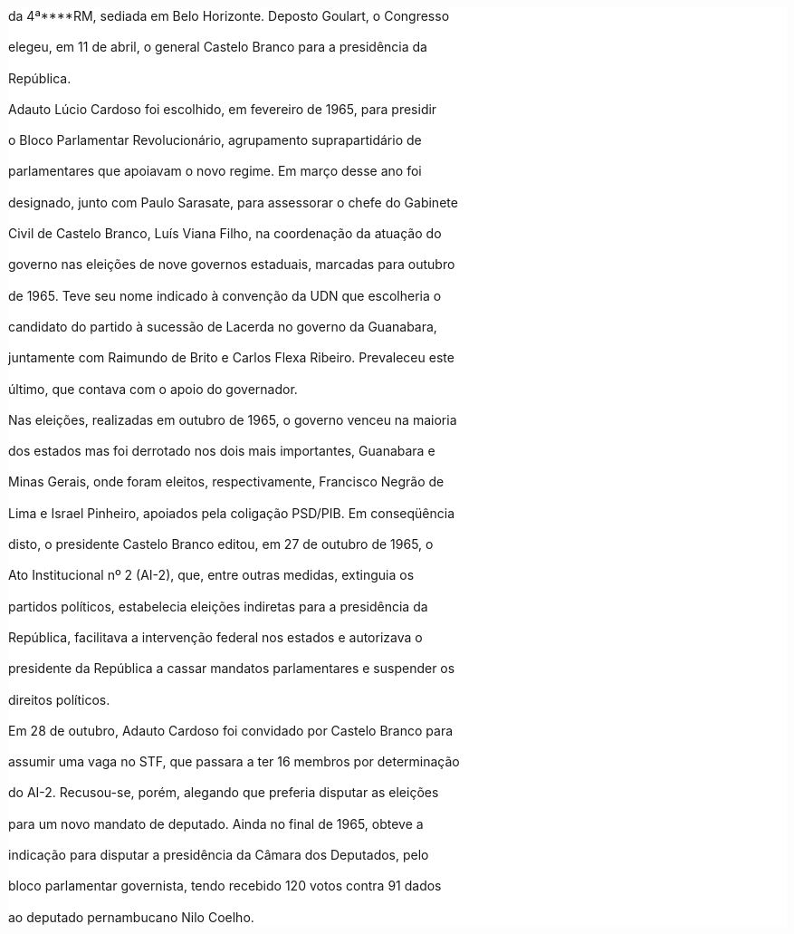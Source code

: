 da 4ª****RM, sediada em Belo Horizonte. Deposto Goulart, o Congresso

elegeu, em 11 de abril, o general Castelo Branco para a presidência da

República.



Adauto Lúcio Cardoso foi escolhido, em fevereiro de 1965, para presidir

o Bloco Parlamentar Revolucionário, agrupamento suprapartidário de

parlamentares que apoiavam o novo regime. Em março desse ano foi

designado, junto com Paulo Sarasate, para assessorar o chefe do Gabinete

Civil de Castelo Branco, Luís Viana Filho, na coordenação da atuação do

governo nas eleições de nove governos estaduais, marcadas para outubro

de 1965. Teve seu nome indicado à convenção da UDN que escolheria o

candidato do partido à sucessão de Lacerda no governo da Guanabara,

juntamente com Raimundo de Brito e Carlos Flexa Ribeiro. Prevaleceu este

último, que contava com o apoio do governador.



Nas eleições, realizadas em outubro de 1965, o governo venceu na maioria

dos estados mas foi derrotado nos dois mais importantes, Guanabara e

Minas Gerais, onde foram eleitos, respectivamente, Francisco Negrão de

Lima e Israel Pinheiro, apoiados pela coligação PSD/PIB. Em conseqüência

disto, o presidente Castelo Branco editou, em 27 de outubro de 1965, o

Ato Institucional nº 2 (AI-2), que, entre outras medidas, extinguia os

partidos políticos, estabelecia eleições indiretas para a presidência da

República, facilitava a intervenção federal nos estados e autorizava o

presidente da República a cassar mandatos parlamentares e suspender os

direitos políticos.



Em 28 de outubro, Adauto Cardoso foi convidado por Castelo Branco para

assumir uma vaga no STF, que passara a ter 16 membros por determinação

do AI-2. Recusou-se, porém, alegando que preferia disputar as eleições

para um novo mandato de deputado. Ainda no final de 1965, obteve a

indicação para disputar a presidência da Câmara dos Deputados, pelo

bloco parlamentar governista, tendo recebido 120 votos contra 91 dados

ao deputado pernambucano Nilo Coelho.


